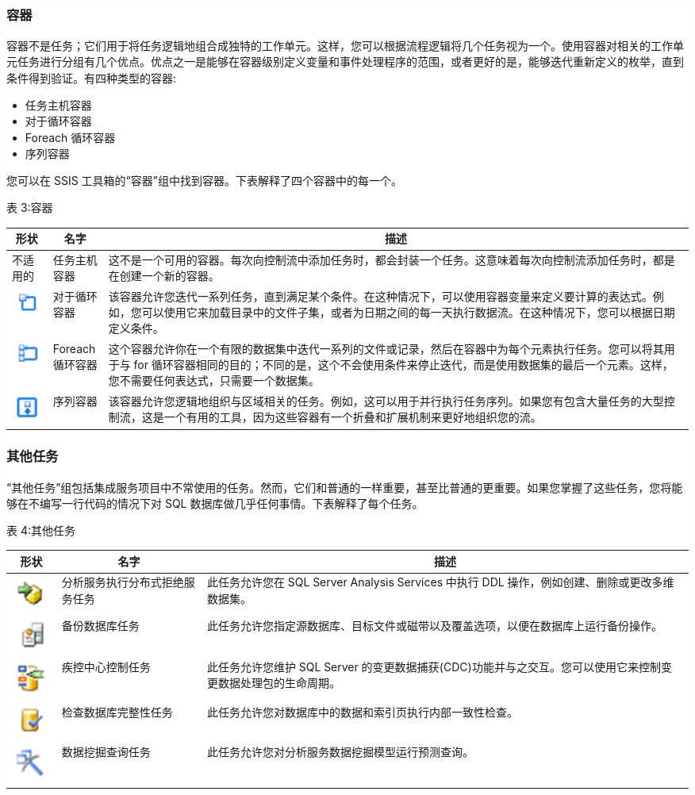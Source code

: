 ### 容器

容器不是任务；它们用于将任务逻辑地组合成独特的工作单元。这样，您可以根据流程逻辑将几个任务视为一个。使用容器对相关的工作单元任务进行分组有几个优点。优点之一是能够在容器级别定义变量和事件处理程序的范围，或者更好的是，能够迭代重新定义的枚举，直到条件得到验证。有四种类型的容器:

*   任务主机容器
*   对于循环容器
*   Foreach 循环容器
*   序列容器

您可以在 SSIS 工具箱的“容器”组中找到容器。下表解释了四个容器中的每一个。

表 3:容器

| 形状 | 名字 | 描述 |
| --- | --- | --- |
| 不适用的 | 任务主机容器 | 这不是一个可用的容器。每次向控制流中添加任务时，都会封装一个任务。这意味着每次向控制流添加任务时，都是在创建一个新的容器。 |
| ![Control Flow Toolbox Icons:Icon_For_Loop_Container.PNG](img/image042.png) | 对于循环容器 | 该容器允许您迭代一系列任务，直到满足某个条件。在这种情况下，可以使用容器变量来定义要计算的表达式。例如，您可以使用它来加载目录中的文件子集，或者为日期之间的每一天执行数据流。在这种情况下，您可以根据日期定义条件。 |
| ![Control Flow Toolbox Icons:Icon_Foreach_Loop_Container.PNG](img/image043.png) | Foreach 循环容器 | 这个容器允许你在一个有限的数据集中迭代一系列的文件或记录，然后在容器中为每个元素执行任务。您可以将其用于与 for 循环容器相同的目的；不同的是，这个不会使用条件来停止迭代，而是使用数据集的最后一个元素。这样，您不需要任何表达式，只需要一个数据集。 |
| ![Control Flow Toolbox Icons:Icon_Sequence_Container.PNG](img/image044.png) | 序列容器 | 该容器允许您逻辑地组织与区域相关的任务。例如，这可以用于并行执行任务序列。如果您有包含大量任务的大型控制流，这是一个有用的工具，因为这些容器有一个折叠和扩展机制来更好地组织您的流。 |

### 其他任务

“其他任务”组包括集成服务项目中不常使用的任务。然而，它们和普通的一样重要，甚至比普通的更重要。如果您掌握了这些任务，您将能够在不编写一行代码的情况下对 SQL 数据库做几乎任何事情。下表解释了每个任务。

表 4:其他任务

| 形状 | 名字 | 描述 |
| --- | --- | --- |
| ![Control Flow Toolbox Icons:Icon_Analysis_Services_Execute_DDL_Task.PNG](img/image045.png) | 分析服务执行分布式拒绝服务任务 | 此任务允许您在 SQL Server Analysis Services 中执行 DDL 操作，例如创建、删除或更改多维数据集。 |
| ![Control Flow Toolbox Icons:Icon_Back_Up_Database_Task.PNG](img/image046.png) | 备份数据库任务 | 此任务允许您指定源数据库、目标文件或磁带以及覆盖选项，以便在数据库上运行备份操作。 |
| ![Control Flow Toolbox Icons:Icon_CDC_Control_Task.PNG](img/image047.png) | 疾控中心控制任务 | 此任务允许您维护 SQL Server 的变更数据捕获(CDC)功能并与之交互。您可以使用它来控制变更数据处理包的生命周期。 |
| ![Control Flow Toolbox Icons:Icon_Check_Database_Integrity_Task.PNG](img/image048.png) | 检查数据库完整性任务 | 此任务允许您对数据库中的数据和索引页执行内部一致性检查。 |
| ![Control Flow Toolbox Icons:Icon_Data_Mining_Query_Task.PNG](img/image049.png) | 数据挖掘查询任务 | 此任务允许您对分析服务数据挖掘模型运行预测查询。 |